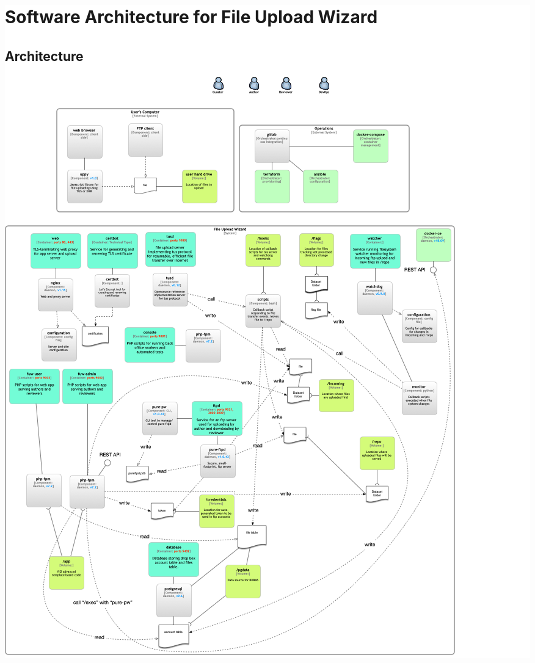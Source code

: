 # Software Architecture for File Upload Wizard

## Architecture

![File Upload Wizard Workflow](img/architecture.png)
